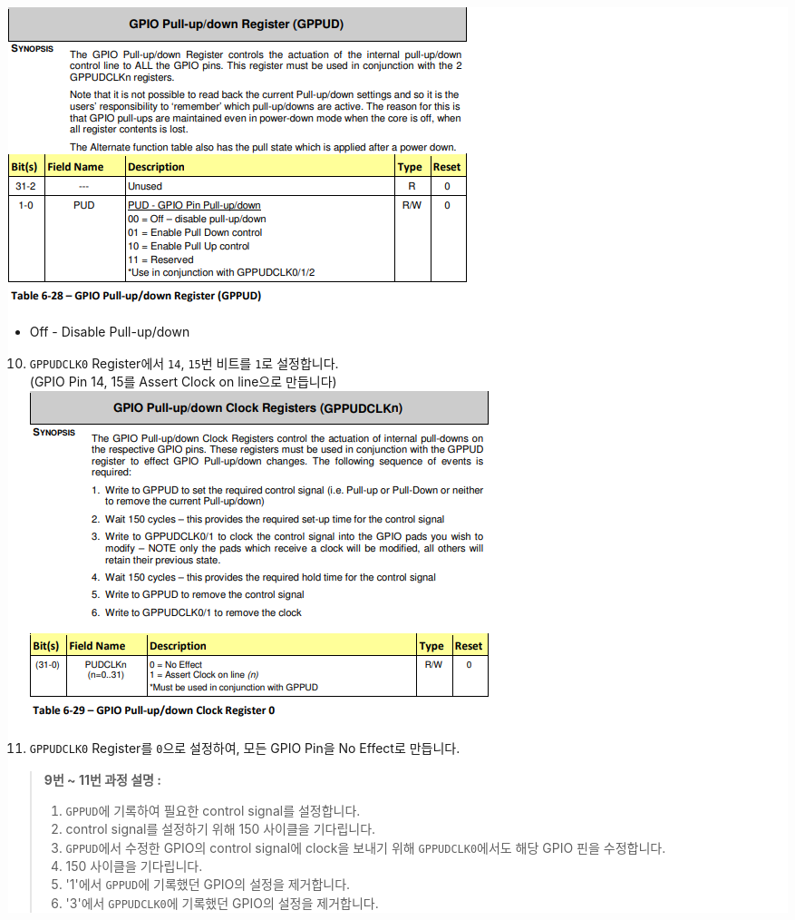    ![GPPUD](/assets/image/2019-03-04-Simple-ARM-Operating-System-Chapter-5/GPPUD.png)

- Off - Disable Pull-up/down

10. `GPPUDCLK0` Register에서 `14`, `15`번 비트를 `1`로 설정합니다.  
    (GPIO Pin 14, 15를 Assert Clock on line으로 만듭니다)  
    ![GPPUDCLK0](/assets/image/2019-03-04-Simple-ARM-Operating-System-Chapter-5/GPPUDCLK0.png)

11. `GPPUDCLK0` Register를 `0`으로 설정하여, 모든 GPIO Pin을 No Effect로 만듭니다.

> **9번 ~ 11번 과정 설명 :**
>
> 1. `GPPUD`에 기록하여 필요한 control signal를 설정합니다.
> 2. control signal를 설정하기 위해 150 사이클을 기다립니다.
> 3. `GPPUD`에서 수정한 GPIO의 control signal에 clock을 보내기 위해 `GPPUDCLK0`에서도 해당 GPIO 핀을
>    수정합니다.
> 4. 150 사이클을 기다립니다.
> 5. '1'에서 `GPPUD`에 기록했던 GPIO의 설정을 제거합니다.
> 6. '3'에서 `GPPUDCLK0`에 기록했던 GPIO의 설정을 제거합니다.
